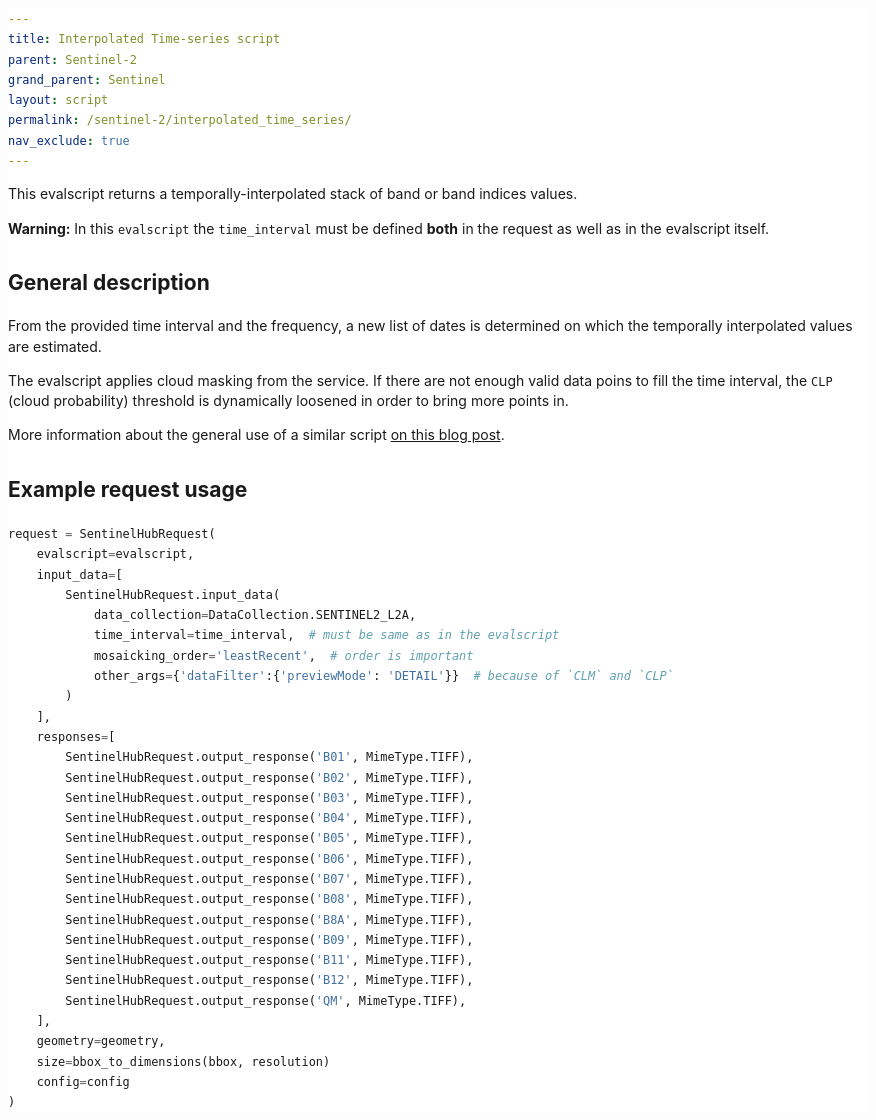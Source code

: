 ```yaml
---
title: Interpolated Time-series script
parent: Sentinel-2
grand_parent: Sentinel
layout: script
permalink: /sentinel-2/interpolated_time_series/
nav_exclude: true
---
```



This evalscript returns a temporally-interpolated stack of band or band indices values.

**Warning:** In this `evalscript` the `time_interval` must be defined **both** in the request as well as in the evalscript itself.

## General description

From the provided time interval and the frequency, a new list of dates is determined on which the temporally interpolated values are estimated.

The evalscript applies cloud masking from the service. If there are not enough valid data poins to fill the time interval, the `CLP` (cloud probability) threshold is dynamically loosened in order to bring more points in.

More information about the general use of a similar script [on this blog post](https://medium.com/sentinel-hub/scale-up-your-eo-learn-workflow-using-batch-processing-api-d183b70ea237).

## Example request usage

```python
request = SentinelHubRequest(
    evalscript=evalscript,
    input_data=[
        SentinelHubRequest.input_data(
            data_collection=DataCollection.SENTINEL2_L2A,
            time_interval=time_interval,  # must be same as in the evalscript
            mosaicking_order='leastRecent',  # order is important
            other_args={'dataFilter':{'previewMode': 'DETAIL'}}  # because of `CLM` and `CLP`
        )
    ],
    responses=[
        SentinelHubRequest.output_response('B01', MimeType.TIFF),
        SentinelHubRequest.output_response('B02', MimeType.TIFF),
        SentinelHubRequest.output_response('B03', MimeType.TIFF),
        SentinelHubRequest.output_response('B04', MimeType.TIFF),
        SentinelHubRequest.output_response('B05', MimeType.TIFF),
        SentinelHubRequest.output_response('B06', MimeType.TIFF),
        SentinelHubRequest.output_response('B07', MimeType.TIFF),
        SentinelHubRequest.output_response('B08', MimeType.TIFF),
        SentinelHubRequest.output_response('B8A', MimeType.TIFF),
        SentinelHubRequest.output_response('B09', MimeType.TIFF),
        SentinelHubRequest.output_response('B11', MimeType.TIFF),
        SentinelHubRequest.output_response('B12', MimeType.TIFF),
        SentinelHubRequest.output_response('QM', MimeType.TIFF),
    ],
    geometry=geometry,
    size=bbox_to_dimensions(bbox, resolution)
    config=config
)
```
